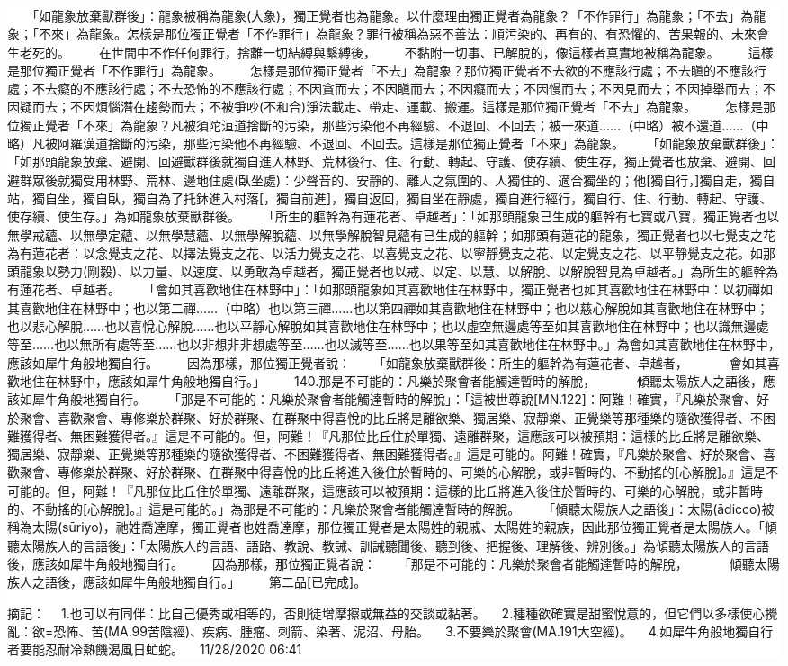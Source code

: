 　　「如龍象放棄獸群後」：龍象被稱為龍象(大象)，獨正覺者也為龍象。以什麼理由獨正覺者為龍象？「不作罪行」為龍象；「不去」為龍象；「不來」為龍象。怎樣是那位獨正覺者「不作罪行」為龍象？罪行被稱為惡不善法：順污染的、再有的、有恐懼的、苦果報的、未來會生老死的。
　　在世間中不作任何罪行，捨離一切結縛與繫縛後，
　　不黏附一切事、已解脫的，像這樣者真實地被稱為龍象。
　　這樣是那位獨正覺者「不作罪行」為龍象。
　　怎樣是那位獨正覺者「不去」為龍象？那位獨正覺者不去欲的不應該行處；不去瞋的不應該行處；不去癡的不應該行處；不去恐怖的不應該行處；不因貪而去；不因瞋而去；不因癡而去；不因慢而去；不因見而去；不因掉舉而去；不因疑而去；不因煩惱潛在趨勢而去；不被爭吵(不和合)淨法載走、帶走、運載、搬運。這樣是那位獨正覺者「不去」為龍象。
　　怎樣是那位獨正覺者「不來」為龍象？凡被須陀洹道捨斷的污染，那些污染他不再經驗、不退回、不回去；被一來道……（中略）被不還道……（中略）凡被阿羅漢道捨斷的污染，那些污染他不再經驗、不退回、不回去。這樣是那位獨正覺者「不來」為龍象。
　　「如龍象放棄獸群後」：「如那頭龍象放棄、避開、回避獸群後就獨自進入林野、荒林後行、住、行動、轉起、守護、使存續、使生存，獨正覺者也放棄、避開、回避群眾後就獨受用林野、荒林、邊地住處(臥坐處)：少聲音的、安靜的、離人之氛圍的、人獨住的、適合獨坐的；他[獨自行，]獨自走，獨自站，獨自坐，獨自臥，獨自為了托鉢進入村落[，獨自前進]，獨自返回，獨自坐在靜處，獨自進行經行，獨自行、住、行動、轉起、守護、使存續、使生存。」為如龍象放棄獸群後。
　　「所生的軀幹為有蓮花者、卓越者」：「如那頭龍象已生成的軀幹有七寶或八寶，獨正覺者也以無學戒蘊、以無學定蘊、以無學慧蘊、以無學解脫蘊、以無學解脫智見蘊有已生成的軀幹；如那頭有蓮花的龍象，獨正覺者也以七覺支之花為有蓮花者：以念覺支之花、以擇法覺支之花、以活力覺支之花、以喜覺支之花、以寧靜覺支之花、以定覺支之花、以平靜覺支之花。如那頭龍象以勢力(剛毅)、以力量、以速度、以勇敢為卓越者，獨正覺者也以戒、以定、以慧、以解脫、以解脫智見為卓越者。」為所生的軀幹為有蓮花者、卓越者。
　　「會如其喜歡地住在林野中」：「如那頭龍象如其喜歡地住在林野中，獨正覺者也如其喜歡地住在林野中：以初禪如其喜歡地住在林野中；也以第二禪……（中略）也以第三禪……也以第四禪如其喜歡地住在林野中；也以慈心解脫如其喜歡地住在林野中；也以悲心解脫……也以喜悅心解脫……也以平靜心解脫如其喜歡地住在林野中；也以虛空無邊處等至如其喜歡地住在林野中；也以識無邊處等至……也以無所有處等至……也以非想非非想處等至……也以滅等至……也以果等至如其喜歡地住在林野中。」為會如其喜歡地住在林野中，應該如犀牛角般地獨自行。
　　因為那樣，那位獨正覺者說：
　　「如龍象放棄獸群後：所生的軀幹為有蓮花者、卓越者，
　　　會如其喜歡地住在林野中，應該如犀牛角般地獨自行。」
　　140.那是不可能的：凡樂於聚會者能觸達暫時的解脫，
　　　傾聽太陽族人之語後，應該如犀牛角般地獨自行。
　　「那是不可能的：凡樂於聚會者能觸達暫時的解脫」：「這被世尊說[MN.122]：阿難！確實，『凡樂於聚會、好於聚會、喜歡聚會、專修樂於群聚、好於群聚、在群聚中得喜悅的比丘將是離欲樂、獨居樂、寂靜樂、正覺樂等那種樂的隨欲獲得者、不困難獲得者、無困難獲得者。』這是不可能的。但，阿難！『凡那位比丘住於單獨、遠離群聚，這應該可以被預期：這樣的比丘將是離欲樂、獨居樂、寂靜樂、正覺樂等那種樂的隨欲獲得者、不困難獲得者、無困難獲得者。』這是可能的。阿難！確實，『凡樂於聚會、好於聚會、喜歡聚會、專修樂於群聚、好於群聚、在群聚中得喜悅的比丘將進入後住於暫時的、可樂的心解脫，或非暫時的、不動搖的[心解脫]。』這是不可能的。但，阿難！『凡那位比丘住於單獨、遠離群聚，這應該可以被預期：這樣的比丘將進入後住於暫時的、可樂的心解脫，或非暫時的、不動搖的[心解脫]。』這是可能的。」為那是不可能的：凡樂於聚會者能觸達暫時的解脫。
　　「傾聽太陽族人之語後」：太陽(ādicco)被稱為太陽(sūriyo)，祂姓喬達摩，獨正覺者也姓喬達摩，那位獨正覺者是太陽姓的親戚、太陽姓的親族，因此那位獨正覺者是太陽族人。「傾聽太陽族人的言語後」：「太陽族人的言語、語路、教說、教誡、訓誡聽聞後、聽到後、把握後、理解後、辨別後。」為傾聽太陽族人的言語後，應該如犀牛角般地獨自行。
　　因為那樣，那位獨正覺者說：
　　「那是不可能的：凡樂於聚會者能觸達暫時的解脫，
　　　傾聽太陽族人之語後，應該如犀牛角般地獨自行。」
　　第二品[已完成]。


摘記：
　1.也可以有同伴：比自己優秀或相等的，否則徒增摩擦或無益的交談或黏著。
　2.種種欲確實是甜蜜悅意的，但它們以多樣使心攪亂：欲=恐怖、苦(MA.99苦陰經)、疾病、腫瘤、刺箭、染著、泥沼、母胎。
　3.不要樂於聚會(MA.191大空經)。
　4.如犀牛角般地獨自行者要能忍耐冷熱饑渴風日虻蛇。
　11/28/2020 06:41
